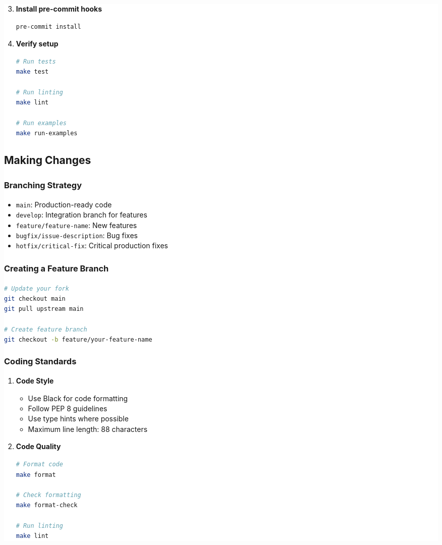 3. **Install pre-commit hooks**
   ```bash
   pre-commit install
   ```

4. **Verify setup**
   ```bash
   # Run tests
   make test
   
   # Run linting
   make lint
   
   # Run examples
   make run-examples
   ```

## Making Changes

### Branching Strategy

- `main`: Production-ready code
- `develop`: Integration branch for features
- `feature/feature-name`: New features
- `bugfix/issue-description`: Bug fixes
- `hotfix/critical-fix`: Critical production fixes

### Creating a Feature Branch

```bash
# Update your fork
git checkout main
git pull upstream main

# Create feature branch
git checkout -b feature/your-feature-name
```

### Coding Standards

1. **Code Style**
   - Use Black for code formatting
   - Follow PEP 8 guidelines
   - Use type hints where possible
   - Maximum line length: 88 characters

2. **Code Quality**
   ```bash
   # Format code
   make format
   
   # Check formatting
   make format-check
   
   # Run linting
   make lint
   ```
